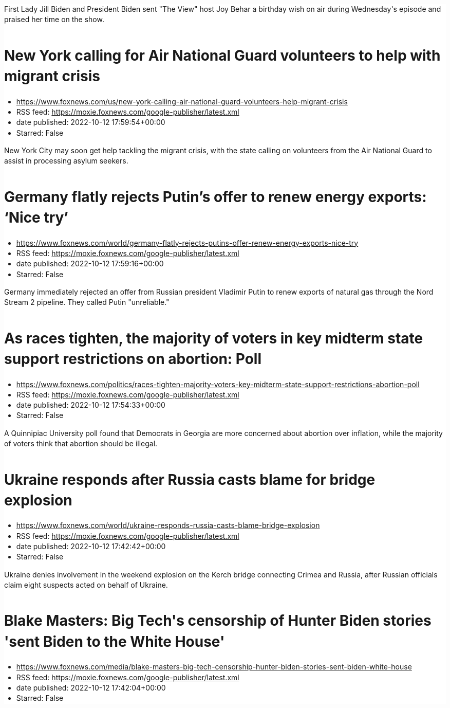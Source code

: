 First Lady Jill Biden and President Biden sent "The View" host Joy Behar a birthday wish on air during Wednesday's episode and praised her time on the show.

# New York calling for Air National Guard volunteers to help with migrant crisis
 - https://www.foxnews.com/us/new-york-calling-air-national-guard-volunteers-help-migrant-crisis
 - RSS feed: https://moxie.foxnews.com/google-publisher/latest.xml
 - date published: 2022-10-12 17:59:54+00:00
 - Starred: False

New York City may soon get help tackling the migrant crisis, with the state calling on volunteers from the Air National Guard to assist in processing asylum seekers.

# Germany flatly rejects Putin’s offer to renew energy exports: ‘Nice try’
 - https://www.foxnews.com/world/germany-flatly-rejects-putins-offer-renew-energy-exports-nice-try
 - RSS feed: https://moxie.foxnews.com/google-publisher/latest.xml
 - date published: 2022-10-12 17:59:16+00:00
 - Starred: False

Germany immediately rejected an offer from Russian president Vladimir Putin to renew exports of natural gas through the Nord Stream 2 pipeline. They called Putin "unreliable."

# As races tighten, the majority of voters in key midterm state support restrictions on abortion: Poll
 - https://www.foxnews.com/politics/races-tighten-majority-voters-key-midterm-state-support-restrictions-abortion-poll
 - RSS feed: https://moxie.foxnews.com/google-publisher/latest.xml
 - date published: 2022-10-12 17:54:33+00:00
 - Starred: False

A Quinnipiac University poll found that Democrats in Georgia are more concerned about abortion over inflation, while the majority of voters think that abortion should be illegal.

# Ukraine responds after Russia casts blame for bridge explosion
 - https://www.foxnews.com/world/ukraine-responds-russia-casts-blame-bridge-explosion
 - RSS feed: https://moxie.foxnews.com/google-publisher/latest.xml
 - date published: 2022-10-12 17:42:42+00:00
 - Starred: False

Ukraine denies involvement in the weekend explosion on the Kerch bridge connecting Crimea and Russia, after Russian officials claim eight suspects acted on behalf of Ukraine.

# Blake Masters: Big Tech's censorship of Hunter Biden stories 'sent Biden to the White House'
 - https://www.foxnews.com/media/blake-masters-big-tech-censorship-hunter-biden-stories-sent-biden-white-house
 - RSS feed: https://moxie.foxnews.com/google-publisher/latest.xml
 - date published: 2022-10-12 17:42:04+00:00
 - Starred: False
